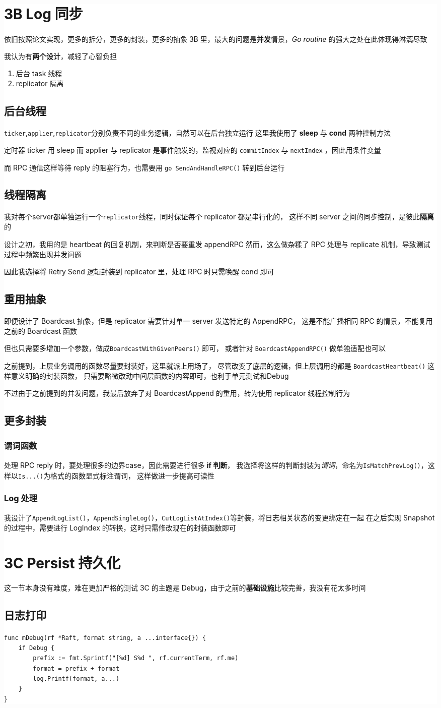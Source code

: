 # 3B Log 同步
依旧按照论文实现，更多的拆分，更多的封装，更多的抽象
3B 里，最大的问题是**并发**情景，*Go routine* 的强大之处在此体现得淋漓尽致

我认为有**两个设计**，减轻了心智负担
1. 后台 task 线程
2. replicator 隔离
## 后台线程
`ticker`,`applier`,`replicator`分别负责不同的业务逻辑，自然可以在后台独立运行
这里我使用了 **sleep** 与 **cond** 两种控制方法

定时器 ticker 用 sleep
而 applier 与 replicator 是事件触发的，监视对应的 `commitIndex` 与 `nextIndex` ，因此用条件变量

而 RPC 通信这样等待 reply 的阻塞行为，也需要用 `go SendAndHandleRPC()` 转到后台运行
## 线程隔离
我对每个server都单独运行一个`replicator`线程，同时保证每个 replicator 都是串行化的，
这样不同 server 之间的同步控制，是彼此**隔离**的

设计之初，我用的是 heartbeat 的回复机制，来判断是否要重发 appendRPC
然而，这么做杂糅了 RPC 处理与 replicate 机制，导致测试过程中频繁出现并发问题

因此我选择将 Retry Send 逻辑封装到 replicator 里，处理 RPC 时只需唤醒 cond 即可

## 重用抽象
即便设计了 Boardcast 抽象，但是 replicator 需要针对单一 server 发送特定的 AppendRPC，
这是不能广播相同 RPC 的情景，不能复用之前的 Boardcast 函数

但也只需要多增加一个参数，做成`BoardcastWithGivenPeers()` 即可，
或者针对 `BoardcastAppendRPC()` 做单独适配也可以

之前提到，上层业务调用的函数尽量要封装好，这里就派上用场了，
尽管改变了底层的逻辑，但上层调用的都是 `BoardcastHeartbeat()` 这样意义明确的封装函数，
只需要略微改动中间层函数的内容即可，也利于单元测试和Debug

不过由于之前提到的并发问题，我最后放弃了对 BoardcastAppend 的重用，转为使用 replicator 线程控制行为

## 更多封装
### 谓词函数
处理 RPC reply 时，要处理很多的边界case，因此需要进行很多 **if 判断**，
我选择将这样的判断封装为*谓词*，命名为`IsMatchPrevLog()`，这样以`Is...()`为格式的函数显式标注谓词，
这样做进一步提高可读性
### Log 处理
我设计了`AppendLogList()`，`AppendSingleLog()`，`CutLogListAtIndex()`等封装，将日志相关状态的变更绑定在一起
在之后实现 Snapshot 的过程中，需要进行 LogIndex 的转换，这时只需修改现在的封装函数即可

# 3C Persist 持久化
这一节本身没有难度，难在更加严格的测试
3C 的主题是 Debug，由于之前的**基础设施**比较完善，我没有花太多时间
## 日志打印
```
func mDebug(rf *Raft, format string, a ...interface{}) {
	if Debug {
		prefix := fmt.Sprintf("[%d] S%d ", rf.currentTerm, rf.me)
		format = prefix + format
		log.Printf(format, a...)
	}
}
```